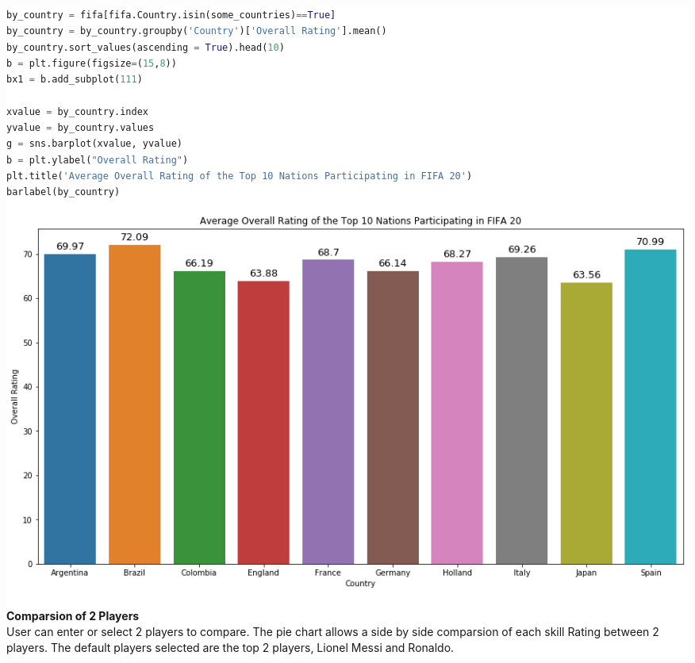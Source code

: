
```python
by_country = fifa[fifa.Country.isin(some_countries)==True]
by_country = by_country.groupby('Country')['Overall Rating'].mean()
by_country.sort_values(ascending = True).head(10)
b = plt.figure(figsize=(15,8))
bx1 = b.add_subplot(111)

xvalue = by_country.index
yvalue = by_country.values
g = sns.barplot(xvalue, yvalue) 
b = plt.ylabel("Overall Rating")
plt.title('Average Overall Rating of the Top 10 Nations Participating in FIFA 20')
barlabel(by_country)
```







![png](/images/output_12_1.png)


**Comparsion of 2 Players**
<br>
User can enter or select 2 players to compare. The pie chart allows a side by side comparsion of each skill Rating between 2 players. The default players selected are the top 2 players, Lionel Messi and Ronaldo.

